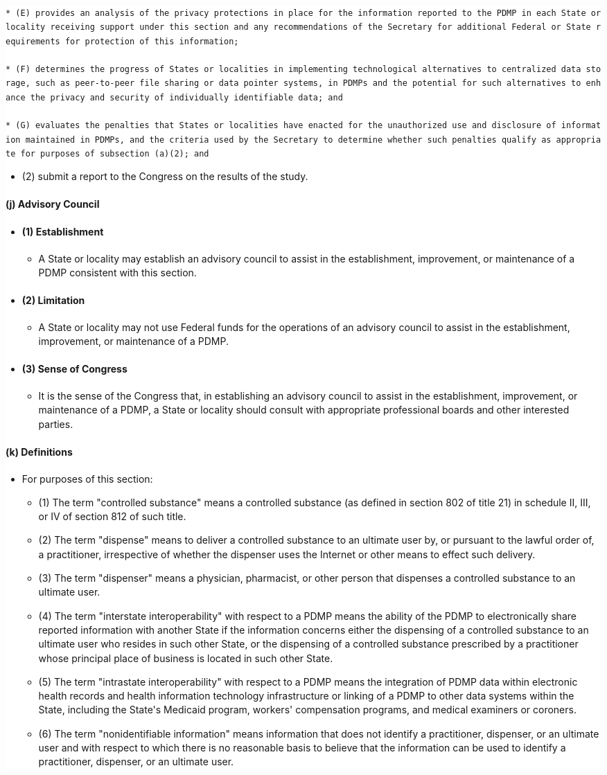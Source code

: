     * (E) provides an analysis of the privacy protections in place for the information reported to the PDMP in each State or locality receiving support under this section and any recommendations of the Secretary for additional Federal or State requirements for protection of this information;

    * (F) determines the progress of States or localities in implementing technological alternatives to centralized data storage, such as peer-to-peer file sharing or data pointer systems, in PDMPs and the potential for such alternatives to enhance the privacy and security of individually identifiable data; and

    * (G) evaluates the penalties that States or localities have enacted for the unauthorized use and disclosure of information maintained in PDMPs, and the criteria used by the Secretary to determine whether such penalties qualify as appropriate for purposes of subsection (a)(2); and


  * (2) submit a report to the Congress on the results of the study.

#### (j) Advisory Council
* #### (1) Establishment
  * A State or locality may establish an advisory council to assist in the establishment, improvement, or maintenance of a PDMP consistent with this section.

* #### (2) Limitation
  * A State or locality may not use Federal funds for the operations of an advisory council to assist in the establishment, improvement, or maintenance of a PDMP.

* #### (3) Sense of Congress
  * It is the sense of the Congress that, in establishing an advisory council to assist in the establishment, improvement, or maintenance of a PDMP, a State or locality should consult with appropriate professional boards and other interested parties.

#### (k) Definitions
* For purposes of this section:

  * (1) The term "controlled substance" means a controlled substance (as defined in section 802 of title 21) in schedule II, III, or IV of section 812 of such title.

  * (2) The term "dispense" means to deliver a controlled substance to an ultimate user by, or pursuant to the lawful order of, a practitioner, irrespective of whether the dispenser uses the Internet or other means to effect such delivery.

  * (3) The term "dispenser" means a physician, pharmacist, or other person that dispenses a controlled substance to an ultimate user.

  * (4) The term "interstate interoperability" with respect to a PDMP means the ability of the PDMP to electronically share reported information with another State if the information concerns either the dispensing of a controlled substance to an ultimate user who resides in such other State, or the dispensing of a controlled substance prescribed by a practitioner whose principal place of business is located in such other State.

  * (5) The term "intrastate interoperability" with respect to a PDMP means the integration of PDMP data within electronic health records and health information technology infrastructure or linking of a PDMP to other data systems within the State, including the State's Medicaid program, workers' compensation programs, and medical examiners or coroners.

  * (6) The term "nonidentifiable information" means information that does not identify a practitioner, dispenser, or an ultimate user and with respect to which there is no reasonable basis to believe that the information can be used to identify a practitioner, dispenser, or an ultimate user.
